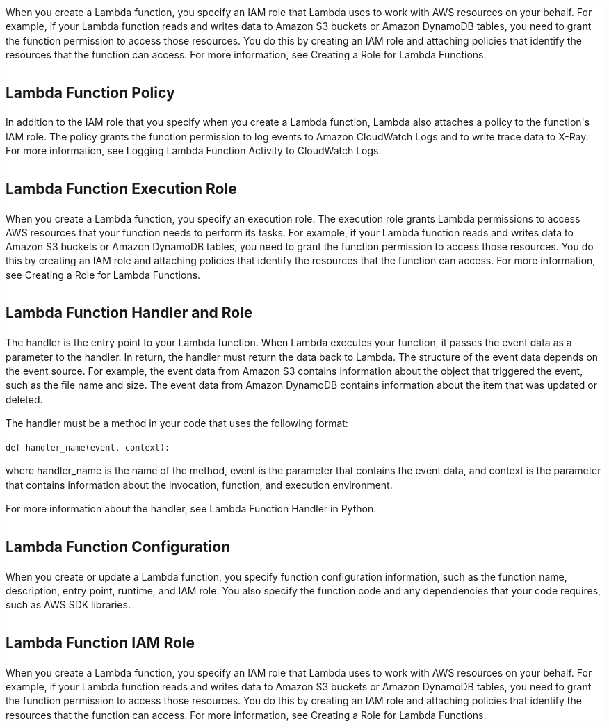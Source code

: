 When you create a Lambda function, you specify an IAM role that Lambda uses to work with AWS resources on your behalf. For example, if your Lambda function reads and writes data to Amazon S3 buckets or Amazon DynamoDB tables, you need to grant the function permission to access those resources. You do this by creating an IAM role and attaching policies that identify the resources that the function can access. For more information, see Creating a Role for Lambda Functions.

## Lambda Function Policy

In addition to the IAM role that you specify when you create a Lambda function, Lambda also attaches a policy to the function's IAM role. The policy grants the function permission to log events to Amazon CloudWatch Logs and to write trace data to X-Ray. For more information, see Logging Lambda Function Activity to CloudWatch Logs.

## Lambda Function Execution Role

When you create a Lambda function, you specify an execution role. The execution role grants Lambda permissions to access AWS resources that your function needs to perform its tasks. For example, if your Lambda function reads and writes data to Amazon S3 buckets or Amazon DynamoDB tables, you need to grant the function permission to access those resources. You do this by creating an IAM role and attaching policies that identify the resources that the function can access. For more information, see Creating a Role for Lambda Functions.

## Lambda Function Handler and Role

The handler is the entry point to your Lambda function. When Lambda executes your function, it passes the event data as a parameter to the handler. In return, the handler must return the data back to Lambda. The structure of the event data depends on the event source. For example, the event data from Amazon S3 contains information about the object that triggered the event, such as the file name and size. The event data from Amazon DynamoDB contains information about the item that was updated or deleted.

The handler must be a method in your code that uses the following format:

```{language}
def handler_name(event, context):
```

where handler_name is the name of the method, event is the parameter that contains the event data, and context is the parameter that contains information about the invocation, function, and execution environment.

For more information about the handler, see Lambda Function Handler in Python.

## Lambda Function Configuration

When you create or update a Lambda function, you specify function configuration information, such as the function name, description, entry point, runtime, and IAM role. You also specify the function code and any dependencies that your code requires, such as AWS SDK libraries.

## Lambda Function IAM Role

When you create a Lambda function, you specify an IAM role that Lambda uses to work with AWS resources on your behalf. For example, if your Lambda function reads and writes data to Amazon S3 buckets or Amazon DynamoDB tables, you need to grant the function permission to access those resources. You do this by creating an IAM role and attaching policies that identify the resources that the function can access. For more information, see Creating a Role for Lambda Functions.

